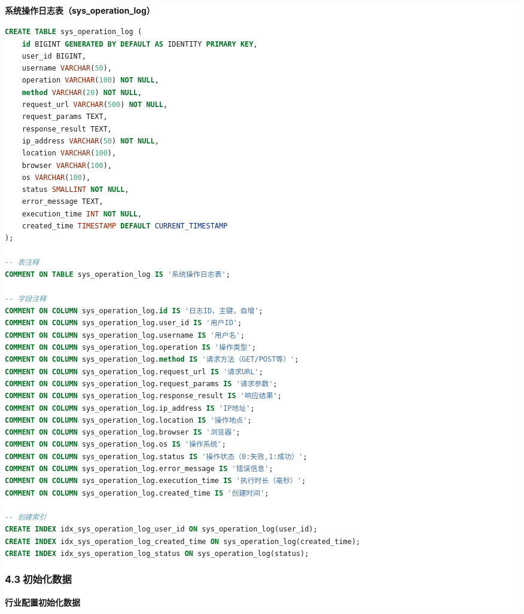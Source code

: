 **系统操作日志表（sys_operation_log）**

```sql
CREATE TABLE sys_operation_log (
    id BIGINT GENERATED BY DEFAULT AS IDENTITY PRIMARY KEY,
    user_id BIGINT,
    username VARCHAR(50),
    operation VARCHAR(100) NOT NULL,
    method VARCHAR(20) NOT NULL,
    request_url VARCHAR(500) NOT NULL,
    request_params TEXT,
    response_result TEXT,
    ip_address VARCHAR(50) NOT NULL,
    location VARCHAR(100),
    browser VARCHAR(100),
    os VARCHAR(100),
    status SMALLINT NOT NULL,
    error_message TEXT,
    execution_time INT NOT NULL,
    created_time TIMESTAMP DEFAULT CURRENT_TIMESTAMP
);

-- 表注释
COMMENT ON TABLE sys_operation_log IS '系统操作日志表';

-- 字段注释
COMMENT ON COLUMN sys_operation_log.id IS '日志ID，主键，自增';
COMMENT ON COLUMN sys_operation_log.user_id IS '用户ID';
COMMENT ON COLUMN sys_operation_log.username IS '用户名';
COMMENT ON COLUMN sys_operation_log.operation IS '操作类型';
COMMENT ON COLUMN sys_operation_log.method IS '请求方法（GET/POST等）';
COMMENT ON COLUMN sys_operation_log.request_url IS '请求URL';
COMMENT ON COLUMN sys_operation_log.request_params IS '请求参数';
COMMENT ON COLUMN sys_operation_log.response_result IS '响应结果';
COMMENT ON COLUMN sys_operation_log.ip_address IS 'IP地址';
COMMENT ON COLUMN sys_operation_log.location IS '操作地点';
COMMENT ON COLUMN sys_operation_log.browser IS '浏览器';
COMMENT ON COLUMN sys_operation_log.os IS '操作系统';
COMMENT ON COLUMN sys_operation_log.status IS '操作状态（0:失败,1:成功）';
COMMENT ON COLUMN sys_operation_log.error_message IS '错误信息';
COMMENT ON COLUMN sys_operation_log.execution_time IS '执行时长（毫秒）';
COMMENT ON COLUMN sys_operation_log.created_time IS '创建时间';

-- 创建索引
CREATE INDEX idx_sys_operation_log_user_id ON sys_operation_log(user_id);
CREATE INDEX idx_sys_operation_log_created_time ON sys_operation_log(created_time);
CREATE INDEX idx_sys_operation_log_status ON sys_operation_log(status);
```

### 4.3 初始化数据

**行业配置初始化数据**
